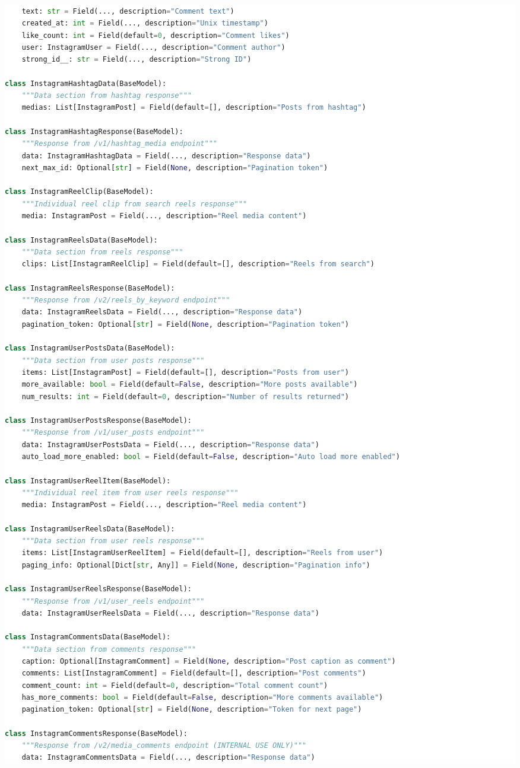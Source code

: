 ```python
    text: str = Field(..., description="Comment text")
    created_at: int = Field(..., description="Unix timestamp")
    like_count: int = Field(default=0, description="Comment likes")
    user: InstagramUser = Field(..., description="Comment author")
    strong_id__: str = Field(..., description="Strong ID")

class InstagramHashtagData(BaseModel):
    """Data section from hashtag response"""
    medias: List[InstagramPost] = Field(default=[], description="Posts from hashtag")

class InstagramHashtagResponse(BaseModel):
    """Response from /v1/hashtag_media endpoint"""
    data: InstagramHashtagData = Field(..., description="Response data")
    next_max_id: Optional[str] = Field(None, description="Pagination token")

class InstagramReelClip(BaseModel):
    """Individual reel clip from search reels response"""
    media: InstagramPost = Field(..., description="Reel media content")

class InstagramReelsData(BaseModel):
    """Data section from reels response"""
    clips: List[InstagramReelClip] = Field(default=[], description="Reels from search")

class InstagramReelsResponse(BaseModel):
    """Response from /v2/reels_by_keyword endpoint"""
    data: InstagramReelsData = Field(..., description="Response data")
    pagination_token: Optional[str] = Field(None, description="Pagination token")

class InstagramUserPostsData(BaseModel):
    """Data section from user posts response"""
    items: List[InstagramPost] = Field(default=[], description="Posts from user")
    more_available: bool = Field(default=False, description="More posts available")
    num_results: int = Field(default=0, description="Number of results returned")

class InstagramUserPostsResponse(BaseModel):
    """Response from /v1/user_posts endpoint"""
    data: InstagramUserPostsData = Field(..., description="Response data")
    auto_load_more_enabled: bool = Field(default=False, description="Auto load more enabled")

class InstagramUserReelItem(BaseModel):
    """Individual reel item from user reels response"""
    media: InstagramPost = Field(..., description="Reel media content")

class InstagramUserReelsData(BaseModel):
    """Data section from user reels response"""
    items: List[InstagramUserReelItem] = Field(default=[], description="Reels from user")
    paging_info: Optional[Dict[str, Any]] = Field(None, description="Pagination info")

class InstagramUserReelsResponse(BaseModel):
    """Response from /v1/user_reels endpoint"""
    data: InstagramUserReelsData = Field(..., description="Response data")

class InstagramCommentsData(BaseModel):
    """Data section from comments response"""
    caption: Optional[InstagramComment] = Field(None, description="Post caption as comment")
    comments: List[InstagramComment] = Field(default=[], description="Post comments")
    comment_count: int = Field(default=0, description="Total comment count")
    has_more_comments: bool = Field(default=False, description="More comments available")
    pagination_token: Optional[str] = Field(None, description="Token for next page")

class InstagramCommentsResponse(BaseModel):
    """Response from /v2/media_comments endpoint (INTERNAL USE ONLY)"""
    data: InstagramCommentsData = Field(..., description="Response data")
```